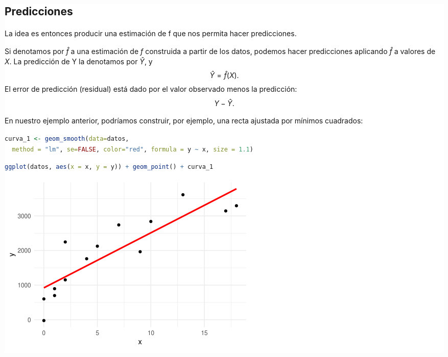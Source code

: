 ## Predicciones

La idea es entonces producir una estimación de f que nos permita hacer predicciones.

Si denotamos por $\hat{f}$ a una estimación de $f$ construida a partir de los datos,
podemos hacer predicciones aplicando $\hat{f}$ a valores de $X$.
La predicción de Y la denotamos por $\hat{Y}$, y $$\hat{Y}=\hat{f}(X).$$
El error de predicción (residual) está dado por el valor observado menos la predicción:
$$Y-\hat{Y}.$$


En nuestro ejemplo anterior, podríamos construir, por ejemplo, una recta
ajustada por mínimos cuadrados:


```r
curva_1 <- geom_smooth(data=datos,
  method = "lm", se=FALSE, color="red", formula = y ~ x, size = 1.1)
```


```r
ggplot(datos, aes(x = x, y = y)) + geom_point() + curva_1
```

<img src="01-introduccion_files/figure-html/unnamed-chunk-19-1.png" width="480" />
